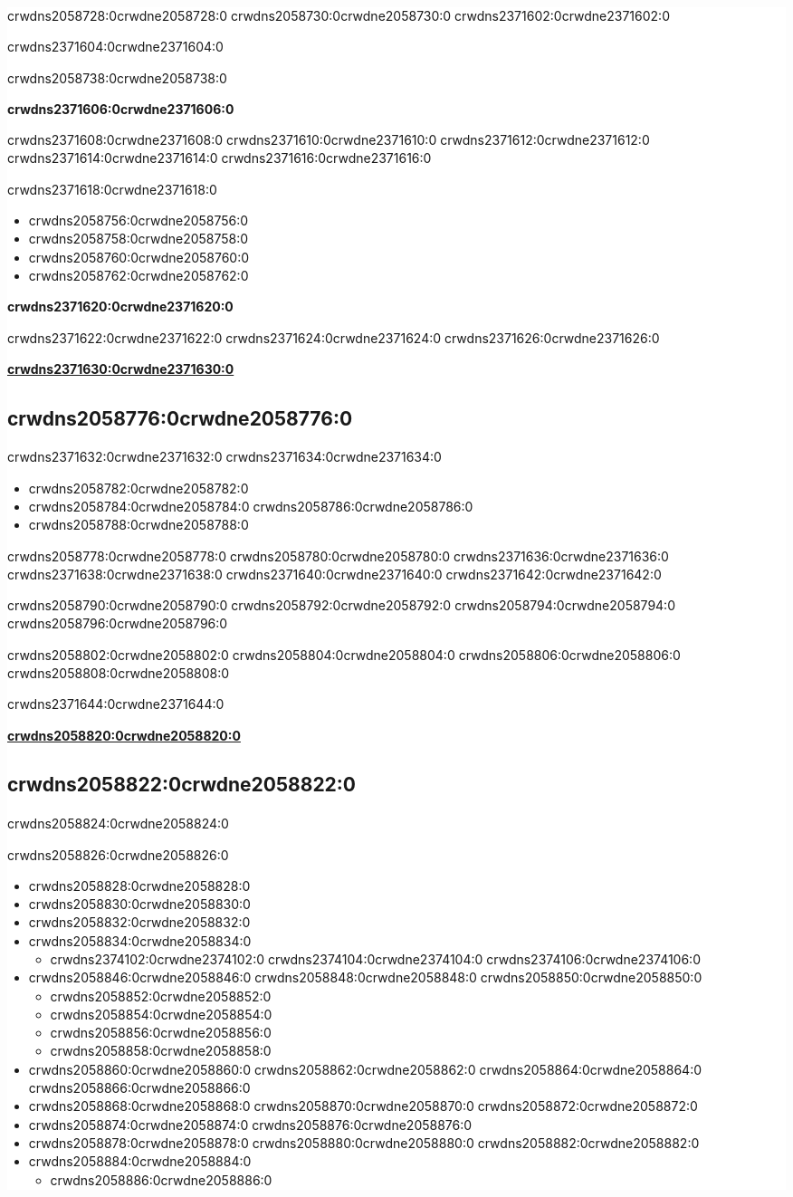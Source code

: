 crwdns2058728:0crwdne2058728:0 crwdns2058730:0crwdne2058730:0 crwdns2371602:0crwdne2371602:0

crwdns2371604:0crwdne2371604:0

crwdns2058738:0crwdne2058738:0

**crwdns2371606:0crwdne2371606:0**

crwdns2371608:0crwdne2371608:0 crwdns2371610:0crwdne2371610:0 crwdns2371612:0crwdne2371612:0 crwdns2371614:0crwdne2371614:0 crwdns2371616:0crwdne2371616:0

crwdns2371618:0crwdne2371618:0

- crwdns2058756:0crwdne2058756:0
- crwdns2058758:0crwdne2058758:0
- crwdns2058760:0crwdne2058760:0
- crwdns2058762:0crwdne2058762:0

**crwdns2371620:0crwdne2371620:0**

crwdns2371622:0crwdne2371622:0 crwdns2371624:0crwdne2371624:0 crwdns2371626:0crwdne2371626:0

[**crwdns2371630:0crwdne2371630:0**](crwdns2371628:0crwdne2371628:0)

<a id="guidelines"></a>

## crwdns2058776:0crwdne2058776:0

crwdns2371632:0crwdne2371632:0 crwdns2371634:0crwdne2371634:0

- crwdns2058782:0crwdne2058782:0 
- crwdns2058784:0crwdne2058784:0 crwdns2058786:0crwdne2058786:0
- crwdns2058788:0crwdne2058788:0 

crwdns2058778:0crwdne2058778:0 crwdns2058780:0crwdne2058780:0 crwdns2371636:0crwdne2371636:0 crwdns2371638:0crwdne2371638:0 crwdns2371640:0crwdne2371640:0 crwdns2371642:0crwdne2371642:0

crwdns2058790:0crwdne2058790:0 crwdns2058792:0crwdne2058792:0 crwdns2058794:0crwdne2058794:0 crwdns2058796:0crwdne2058796:0

crwdns2058802:0crwdne2058802:0 crwdns2058804:0crwdne2058804:0 crwdns2058806:0crwdne2058806:0 crwdns2058808:0crwdne2058808:0

crwdns2371644:0crwdne2371644:0

[**crwdns2058820:0crwdne2058820:0**](crwdns2058818:0crwdne2058818:0)

<a id="submit"></a>

## crwdns2058822:0crwdne2058822:0

crwdns2058824:0crwdne2058824:0

crwdns2058826:0crwdne2058826:0

* crwdns2058828:0crwdne2058828:0
* crwdns2058830:0crwdne2058830:0
* crwdns2058832:0crwdne2058832:0
* crwdns2058834:0crwdne2058834:0 
    * crwdns2374102:0crwdne2374102:0 crwdns2374104:0crwdne2374104:0 crwdns2374106:0crwdne2374106:0
* crwdns2058846:0crwdne2058846:0 crwdns2058848:0crwdne2058848:0 crwdns2058850:0crwdne2058850:0 
    * crwdns2058852:0crwdne2058852:0
    * crwdns2058854:0crwdne2058854:0
    * crwdns2058856:0crwdne2058856:0
    * crwdns2058858:0crwdne2058858:0
* crwdns2058860:0crwdne2058860:0 crwdns2058862:0crwdne2058862:0 crwdns2058864:0crwdne2058864:0 crwdns2058866:0crwdne2058866:0
* crwdns2058868:0crwdne2058868:0 crwdns2058870:0crwdne2058870:0 crwdns2058872:0crwdne2058872:0
* crwdns2058874:0crwdne2058874:0 crwdns2058876:0crwdne2058876:0
* crwdns2058878:0crwdne2058878:0 crwdns2058880:0crwdne2058880:0 crwdns2058882:0crwdne2058882:0
* crwdns2058884:0crwdne2058884:0 
    * crwdns2058886:0crwdne2058886:0